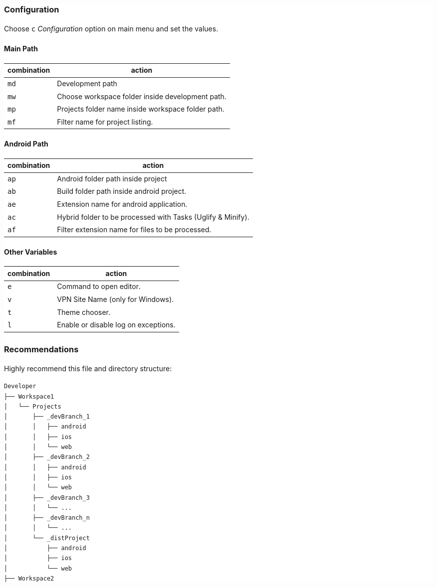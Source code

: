 ### Configuration

Choose <kbd>c</kbd> _Configuration_ option on main menu and set the values.

#### Main Path

| combination | action |
| --- | --- |
| <kbd>md</kbd> | Development path |
| <kbd>mw</kbd> | Choose workspace folder inside development path. |
| <kbd>mp</kbd> | Projects folder name inside workspace folder path. |
| <kbd>mf</kbd> | Filter name for project listing. |

#### Android Path

| combination | action |
| --- | --- |
| <kbd>ap</kbd> | Android folder path inside project |
| <kbd>ab</kbd> | Build folder path inside android project. |
| <kbd>ae</kbd> | Extension name for android application. |
| <kbd>ac</kbd> | Hybrid folder to be processed with Tasks (Uglify & Minify). |
| <kbd>af</kbd> | Filter extension name for files to be processed. |

#### Other Variables

| combination | action |
| --- | --- |
| <kbd>e</kbd> | Command to open editor. |
| <kbd>v</kbd> | VPN Site Name (only for Windows). |
| <kbd>t</kbd> | Theme chooser. |
| <kbd>l</kbd> | Enable or disable log on exceptions. |

### Recommendations

Highly recommend this file and directory structure:

```dir
Developer
├── Workspace1
│   └── Projects
│       ├── _devBranch_1
│       │   ├── android
│       │   ├── ios
│       │   └── web
│       ├── _devBranch_2
│       │   ├── android
│       │   ├── ios
│       │   └── web
│       ├── _devBranch_3
│       │   └── ...
│       ├── _devBranch_n
│       │   └── ...
│       └── _distProject
│           ├── android
│           ├── ios
│           └── web
├── Workspace2
```